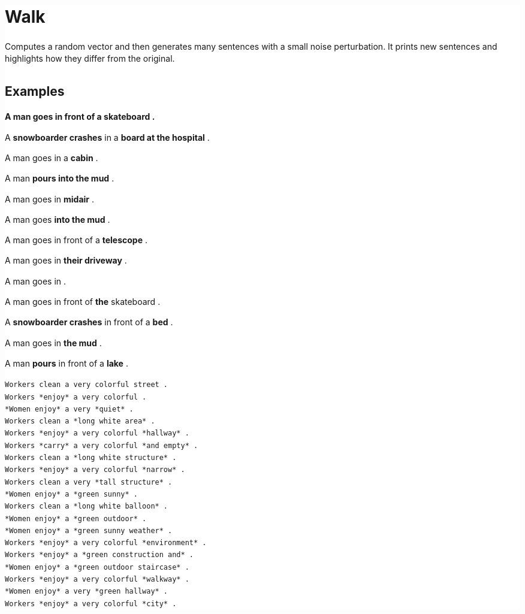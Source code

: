 
# Walk

Computes a random vector and then generates many sentences with a small noise
perturbation. It prints new sentences and highlights how they differ from the original. 


## Examples


__A man goes in front of a skateboard .__

A __snowboarder crashes__ in a __board at the hospital__ . 

A man goes in a __cabin__ . 

A man __pours into the mud__ . 

A man goes in __midair__ .

A man goes __into the mud__ . 

A man goes in front of a __telescope__ . 

A man goes in __their driveway__ . 

A man goes in . 

A man goes in front of __the__ skateboard . 

A __snowboarder crashes__ in front of a __bed__ . 

A man goes in __the mud__ . 

A man __pours__ in front of a __lake__ . 

```
Workers clean a very colorful street .
Workers *enjoy* a very colorful . 
*Women enjoy* a very *quiet* . 
Workers clean a *long white area* . 
Workers *enjoy* a very colorful *hallway* . 
Workers *carry* a very colorful *and empty* . 
Workers clean a *long white structure* . 
Workers *enjoy* a very colorful *narrow* . 
Workers clean a very *tall structure* . 
*Women enjoy* a *green sunny* . 
Workers clean a *long white balloon* . 
*Women enjoy* a *green outdoor* . 
*Women enjoy* a *green sunny weather* . 
Workers *enjoy* a very colorful *environment* . 
Workers *enjoy* a *green construction and* . 
*Women enjoy* a *green outdoor staircase* . 
Workers *enjoy* a very colorful *walkway* . 
*Women enjoy* a very *green hallway* . 
Workers *enjoy* a very colorful *city* . 
```
